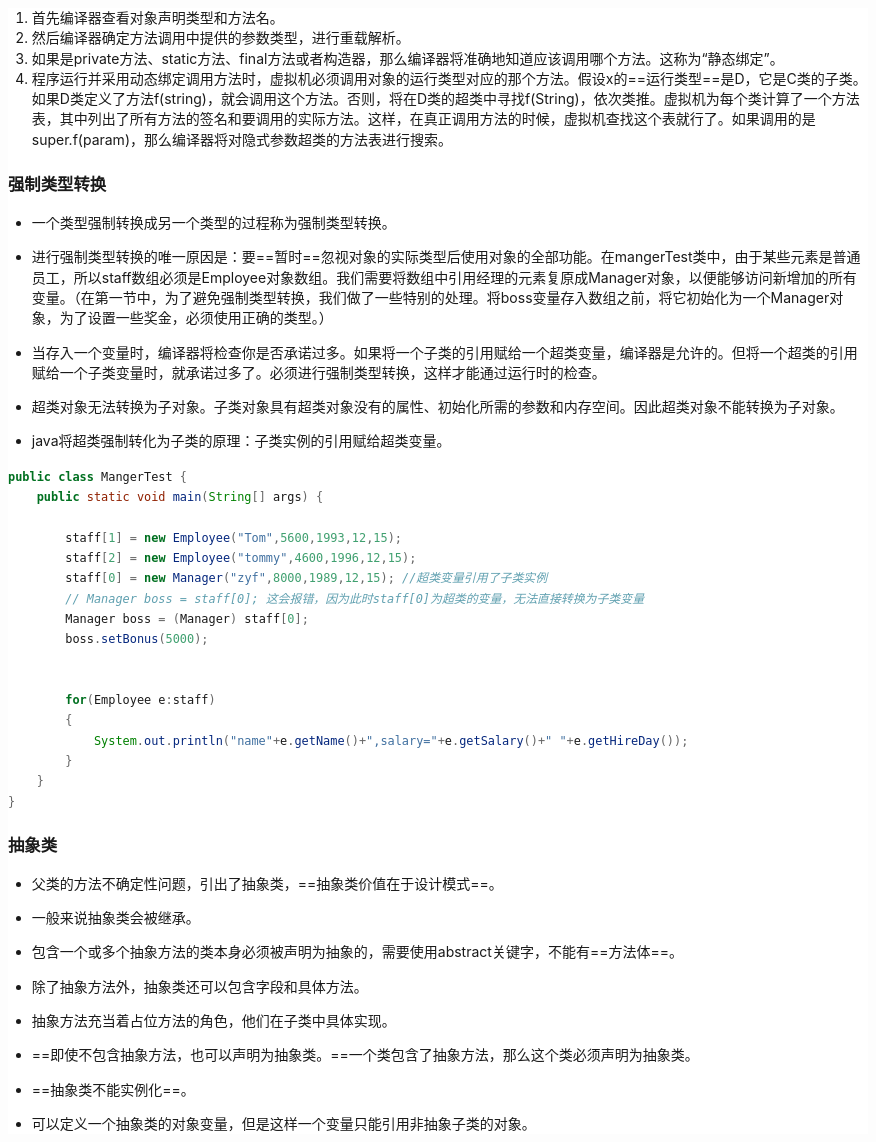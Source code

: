 1. 首先编译器查看对象声明类型和方法名。
2. 然后编译器确定方法调用中提供的参数类型，进行重载解析。
3. 如果是private方法、static方法、final方法或者构造器，那么编译器将准确地知道应该调用哪个方法。这称为“静态绑定”。
4. 程序运行并采用动态绑定调用方法时，虚拟机必须调用对象的运行类型对应的那个方法。假设x的==运行类型==是D，它是C类的子类。如果D类定义了方法f(string)，就会调用这个方法。否则，将在D类的超类中寻找f(String)，依次类推。虚拟机为每个类计算了一个方法表，其中列出了所有方法的签名和要调用的实际方法。这样，在真正调用方法的时候，虚拟机查找这个表就行了。如果调用的是super.f(param)，那么编译器将对隐式参数超类的方法表进行搜索。

### 强制类型转换

- 一个类型强制转换成另一个类型的过程称为强制类型转换。
- 进行强制类型转换的唯一原因是：要==暂时==忽视对象的实际类型后使用对象的全部功能。在mangerTest类中，由于某些元素是普通员工，所以staff数组必须是Employee对象数组。我们需要将数组中引用经理的元素复原成Manager对象，以便能够访问新增加的所有变量。（在第一节中，为了避免强制类型转换，我们做了一些特别的处理。将boss变量存入数组之前，将它初始化为一个Manager对象，为了设置一些奖金，必须使用正确的类型。）
- 当存入一个变量时，编译器将检查你是否承诺过多。如果将一个子类的引用赋给一个超类变量，编译器是允许的。但将一个超类的引用赋给一个子类变量时，就承诺过多了。必须进行强制类型转换，这样才能通过运行时的检查。

- 超类对象无法转换为子对象。子类对象具有超类对象没有的属性、初始化所需的参数和内存空间。因此超类对象不能转换为子对象。
- java将超类强制转化为子类的原理：子类实例的引用赋给超类变量。

```java
public class MangerTest {
    public static void main(String[] args) {
    
        staff[1] = new Employee("Tom",5600,1993,12,15);
        staff[2] = new Employee("tommy",4600,1996,12,15);
        staff[0] = new Manager("zyf",8000,1989,12,15); //超类变量引用了子类实例
        // Manager boss = staff[0]; 这会报错，因为此时staff[0]为超类的变量，无法直接转换为子类变量
        Manager boss = (Manager) staff[0]; 
        boss.setBonus(5000);


        for(Employee e:staff)
        {
            System.out.println("name"+e.getName()+",salary="+e.getSalary()+" "+e.getHireDay());
        }
    }
}
```

### 抽象类

- 父类的方法不确定性问题，引出了抽象类，==抽象类价值在于设计模式==。
- 一般来说抽象类会被继承。

- 包含一个或多个抽象方法的类本身必须被声明为抽象的，需要使用abstract关键字，不能有==方法体==。

- 除了抽象方法外，抽象类还可以包含字段和具体方法。

- 抽象方法充当着占位方法的角色，他们在子类中具体实现。

- ==即使不包含抽象方法，也可以声明为抽象类。==一个类包含了抽象方法，那么这个类必须声明为抽象类。

- ==抽象类不能实例化==。

- 可以定义一个抽象类的对象变量，但是这样一个变量只能引用非抽象子类的对象。
